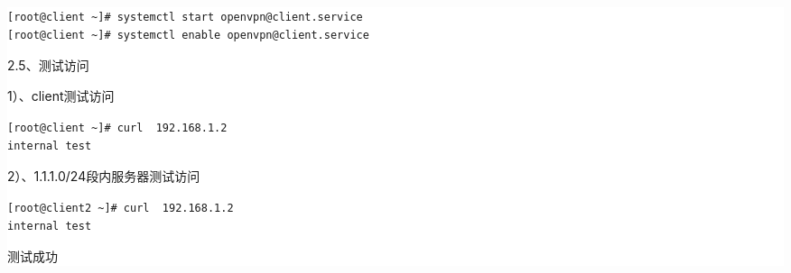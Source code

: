 ```Bash
[root@client ~]# systemctl start openvpn@client.service
[root@client ~]# systemctl enable openvpn@client.service
```

2.5、测试访问

1）、client测试访问

```text
[root@client ~]# curl  192.168.1.2
internal test
```

2）、1.1.1.0/24段内服务器测试访问

```text
[root@client2 ~]# curl  192.168.1.2
internal test
```

测试成功